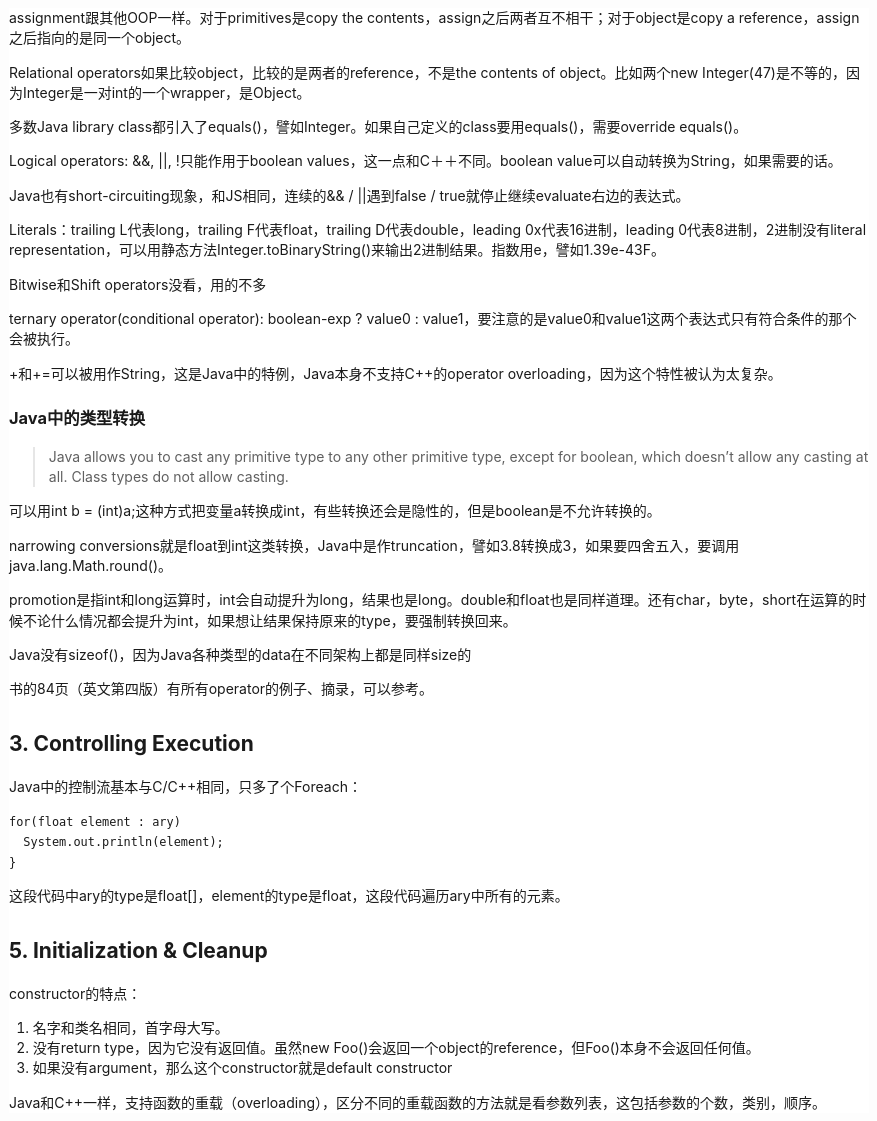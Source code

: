 assignment跟其他OOP一样。对于primitives是copy the contents，assign之后两者互不相干；对于object是copy a reference，assign之后指向的是同一个object。

Relational operators如果比较object，比较的是两者的reference，不是the contents of object。比如两个new Integer(47)是不等的，因为Integer是一对int的一个wrapper，是Object。

多数Java library class都引入了equals()，譬如Integer。如果自己定义的class要用equals()，需要override equals()。

Logical operators: &&, ||, !只能作用于boolean values，这一点和C＋＋不同。boolean value可以自动转换为String，如果需要的话。

Java也有short-circuiting现象，和JS相同，连续的&& / ||遇到false / true就停止继续evaluate右边的表达式。

Literals：trailing L代表long，trailing F代表float，trailing D代表double，leading 0x代表16进制，leading 0代表8进制，2进制没有literal representation，可以用静态方法Integer.toBinaryString()来输出2进制结果。指数用e，譬如1.39e-43F。

Bitwise和Shift operators没看，用的不多

ternary operator(conditional operator): boolean-exp ? value0 : value1，要注意的是value0和value1这两个表达式只有符合条件的那个会被执行。

+和+=可以被用作String，这是Java中的特例，Java本身不支持C++的operator overloading，因为这个特性被认为太复杂。


### Java中的类型转换

> Java allows you to cast any primitive type to any other primitive type, except for boolean, which doesn’t allow any casting at all. Class types do not allow casting.

可以用int b = (int)a;这种方式把变量a转换成int，有些转换还会是隐性的，但是boolean是不允许转换的。

narrowing conversions就是float到int这类转换，Java中是作truncation，譬如3.8转换成3，如果要四舍五入，要调用java.lang.Math.round()。

promotion是指int和long运算时，int会自动提升为long，结果也是long。double和float也是同样道理。还有char，byte，short在运算的时候不论什么情况都会提升为int，如果想让结果保持原来的type，要强制转换回来。

Java没有sizeof()，因为Java各种类型的data在不同架构上都是同样size的

书的84页（英文第四版）有所有operator的例子、摘录，可以参考。

## 3. Controlling Execution

Java中的控制流基本与C/C++相同，只多了个Foreach：

    for(float element : ary)
      System.out.println(element);
    }

这段代码中ary的type是float[]，element的type是float，这段代码遍历ary中所有的元素。

## 5. Initialization & Cleanup

constructor的特点：

1. 名字和类名相同，首字母大写。
2. 没有return type，因为它没有返回值。虽然new Foo()会返回一个object的reference，但Foo()本身不会返回任何值。
3. 如果没有argument，那么这个constructor就是default constructor

Java和C++一样，支持函数的重载（overloading），区分不同的重载函数的方法就是看参数列表，这包括参数的个数，类别，顺序。
